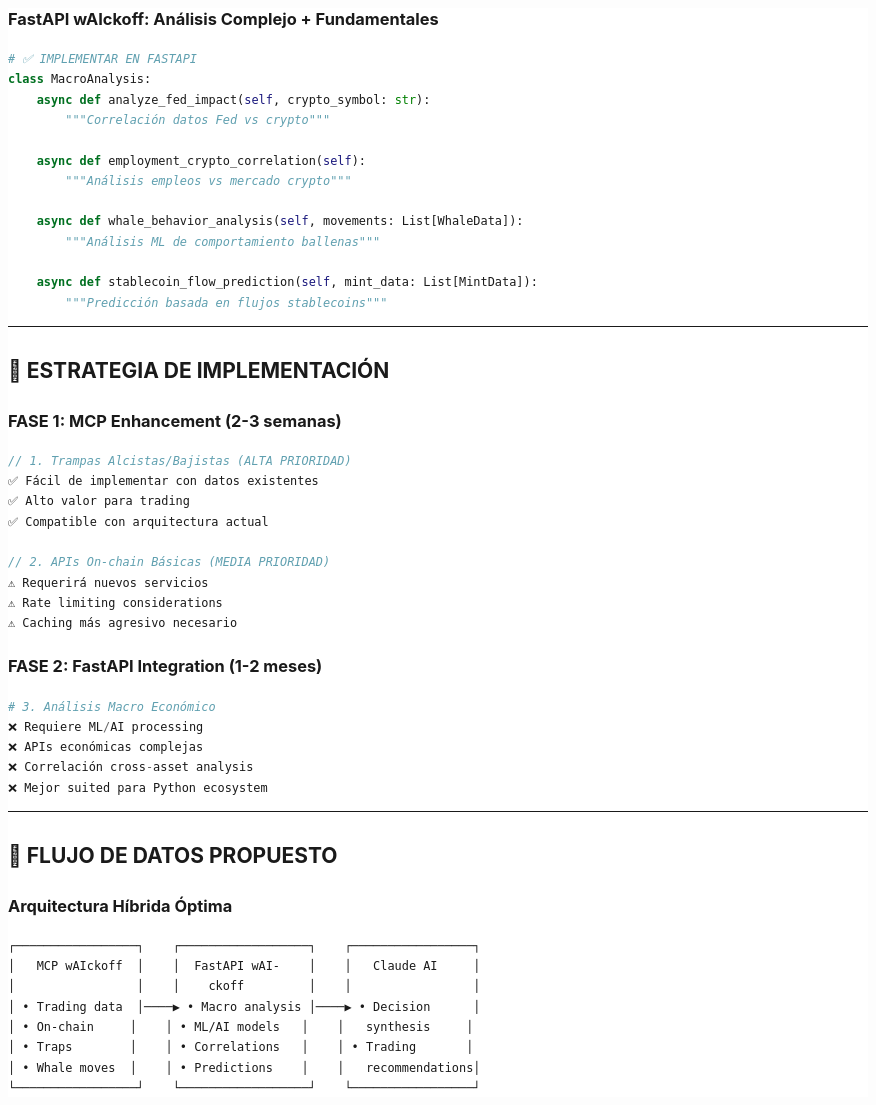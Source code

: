 
### **FastAPI wAIckoff: Análisis Complejo + Fundamentales**
```python
# ✅ IMPLEMENTAR EN FASTAPI
class MacroAnalysis:
    async def analyze_fed_impact(self, crypto_symbol: str):
        """Correlación datos Fed vs crypto"""
    
    async def employment_crypto_correlation(self):
        """Análisis empleos vs mercado crypto"""
    
    async def whale_behavior_analysis(self, movements: List[WhaleData]):
        """Análisis ML de comportamiento ballenas"""
    
    async def stablecoin_flow_prediction(self, mint_data: List[MintData]):
        """Predicción basada en flujos stablecoins"""
```

---

## 🎯 **ESTRATEGIA DE IMPLEMENTACIÓN**

### **FASE 1: MCP Enhancement (2-3 semanas)**
```typescript
// 1. Trampas Alcistas/Bajistas (ALTA PRIORIDAD)
✅ Fácil de implementar con datos existentes
✅ Alto valor para trading
✅ Compatible con arquitectura actual

// 2. APIs On-chain Básicas (MEDIA PRIORIDAD)
⚠️ Requerirá nuevos servicios
⚠️ Rate limiting considerations
⚠️ Caching más agresivo necesario
```

### **FASE 2: FastAPI Integration (1-2 meses)**
```python
# 3. Análisis Macro Económico
❌ Requiere ML/AI processing
❌ APIs económicas complejas
❌ Correlación cross-asset analysis
❌ Mejor suited para Python ecosystem
```

---

## 🔄 **FLUJO DE DATOS PROPUESTO**

### **Arquitectura Híbrida Óptima**
```
┌─────────────────┐    ┌──────────────────┐    ┌─────────────────┐
│   MCP wAIckoff  │    │  FastAPI wAI-    │    │   Claude AI     │
│                 │    │    ckoff         │    │                 │
│ • Trading data  │────▶ • Macro analysis │────▶ • Decision      │
│ • On-chain     │    │ • ML/AI models   │    │   synthesis     │
│ • Traps        │    │ • Correlations   │    │ • Trading       │
│ • Whale moves  │    │ • Predictions    │    │   recommendations│
└─────────────────┘    └──────────────────┘    └─────────────────┘
```
